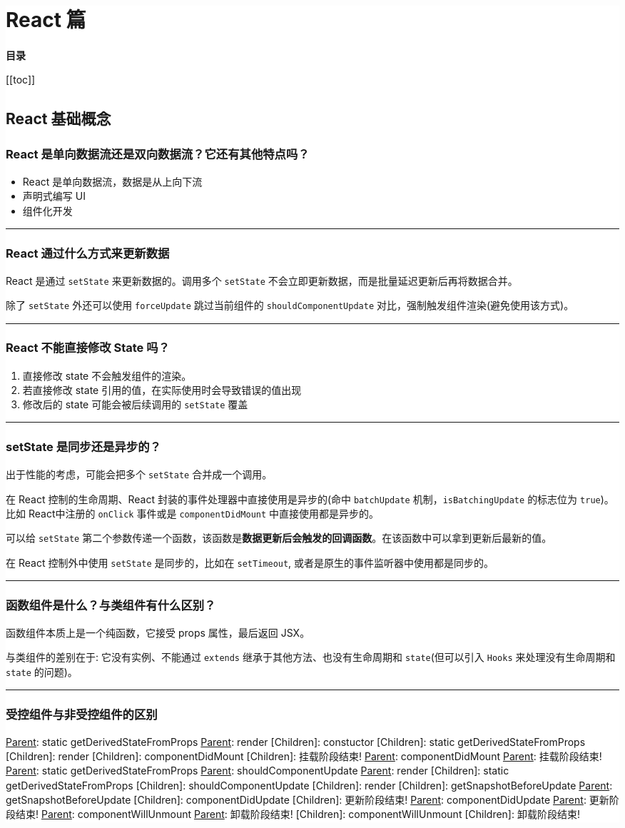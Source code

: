 # React 篇

**目录**

[[toc]]

## React 基础概念

### React 是单向数据流还是双向数据流？它还有其他特点吗？

- React 是单向数据流，数据是从上向下流
- 声明式编写 UI
- 组件化开发

---

### React 通过什么方式来更新数据

React 是通过 `setState` 来更新数据的。调用多个 `setState` 不会立即更新数据，而是批量延迟更新后再将数据合并。

除了 `setState` 外还可以使用 `forceUpdate` 跳过当前组件的 `shouldComponentUpdate` 对比，强制触发组件渲染(避免使用该方式)。

---

### React 不能直接修改 State 吗？

1. 直接修改 state 不会触发组件的渲染。
2. 若直接修改 state 引用的值，在实际使用时会导致错误的值出现
3. 修改后的 state 可能会被后续调用的 `setState` 覆盖

---

### setState 是同步还是异步的？

出于性能的考虑，可能会把多个 `setState` 合并成一个调用。

在 React 控制的生命周期、React 封装的事件处理器中直接使用是异步的(命中 `batchUpdate` 机制，`isBatchingUpdate` 的标志位为 `true`)。比如 React中注册的 `onClick` 事件或是 `componentDidMount` 中直接使用都是异步的。

可以给 `setState` 第二个参数传递一个函数，该函数是**数据更新后会触发的回调函数**。在该函数中可以拿到更新后最新的值。

在 React 控制外中使用 `setState` 是同步的，比如在 `setTimeout`, 或者是原生的事件监听器中使用都是同步的。

---

### 函数组件是什么？与类组件有什么区别？

函数组件本质上是一个纯函数，它接受 props 属性，最后返回 JSX。

与类组件的差别在于: 它没有实例、不能通过 `extends` 继承于其他方法、也没有生命周期和 `state`(但可以引入 `Hooks` 来处理没有生命周期和 `state` 的问题)。

---

### 受控组件与非受控组件的区别


[Parent]: constuctor
[Parent]: static getDerivedStateFromProps
[Parent]: render
[Children]: constuctor
[Children]: static getDerivedStateFromProps
[Children]: render
[Children]: componentDidMount
[Children]: 挂载阶段结束!
[Parent]: componentDidMount
[Parent]: 挂载阶段结束!
[Parent]: static getDerivedStateFromProps
[Parent]: shouldComponentUpdate
[Parent]: render
[Children]: static getDerivedStateFromProps
[Children]: shouldComponentUpdate
[Children]: render
[Children]: getSnapshotBeforeUpdate
[Parent]: getSnapshotBeforeUpdate
[Children]: componentDidUpdate
[Children]: 更新阶段结束!
[Parent]: componentDidUpdate
[Parent]: 更新阶段结束!
[Parent]: componentWillUnmount
[Parent]: 卸载阶段结束!
[Children]: componentWillUnmount
[Children]: 卸载阶段结束!